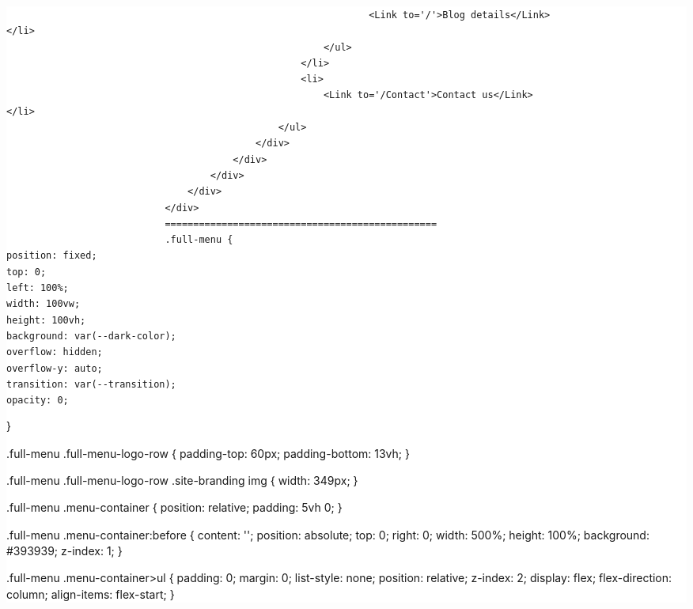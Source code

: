                                                                     <Link to='/'>Blog details</Link>                                                                    </li>
                                                            </ul>
                                                        </li>
                                                        <li>
                                                            <Link to='/Contact'>Contact us</Link>                                                            </li>
                                                    </ul>
                                                </div>
                                            </div>
                                        </div>
                                    </div>
                                </div>
                                ================================================
                                .full-menu {
    position: fixed;
    top: 0;
    left: 100%;
    width: 100vw;
    height: 100vh;
    background: var(--dark-color);
    overflow: hidden;
    overflow-y: auto;
    transition: var(--transition);
    opacity: 0;
}

.full-menu .full-menu-logo-row {
    padding-top: 60px;
    padding-bottom: 13vh;
}

.full-menu .full-menu-logo-row .site-branding img {
    width: 349px;
}

.full-menu .menu-container {
    position: relative;
    padding: 5vh 0;
}

.full-menu .menu-container:before {
    content: '';
    position: absolute;
    top: 0;
    right: 0;
    width: 500%;
    height: 100%;
    background: #393939;
    z-index: 1;
}

.full-menu .menu-container>ul {
    padding: 0;
    margin: 0;
    list-style: none;
    position: relative;
    z-index: 2;
    display: flex;
    flex-direction: column;
    align-items: flex-start;
}
